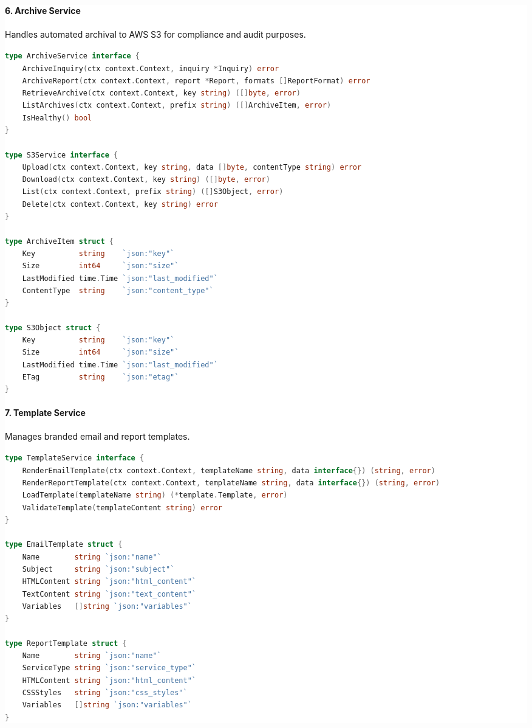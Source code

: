 #### 6. Archive Service
Handles automated archival to AWS S3 for compliance and audit purposes.

```go
type ArchiveService interface {
    ArchiveInquiry(ctx context.Context, inquiry *Inquiry) error
    ArchiveReport(ctx context.Context, report *Report, formats []ReportFormat) error
    RetrieveArchive(ctx context.Context, key string) ([]byte, error)
    ListArchives(ctx context.Context, prefix string) ([]ArchiveItem, error)
    IsHealthy() bool
}

type S3Service interface {
    Upload(ctx context.Context, key string, data []byte, contentType string) error
    Download(ctx context.Context, key string) ([]byte, error)
    List(ctx context.Context, prefix string) ([]S3Object, error)
    Delete(ctx context.Context, key string) error
}

type ArchiveItem struct {
    Key          string    `json:"key"`
    Size         int64     `json:"size"`
    LastModified time.Time `json:"last_modified"`
    ContentType  string    `json:"content_type"`
}

type S3Object struct {
    Key          string    `json:"key"`
    Size         int64     `json:"size"`
    LastModified time.Time `json:"last_modified"`
    ETag         string    `json:"etag"`
}
```

#### 7. Template Service
Manages branded email and report templates.

```go
type TemplateService interface {
    RenderEmailTemplate(ctx context.Context, templateName string, data interface{}) (string, error)
    RenderReportTemplate(ctx context.Context, templateName string, data interface{}) (string, error)
    LoadTemplate(templateName string) (*template.Template, error)
    ValidateTemplate(templateContent string) error
}

type EmailTemplate struct {
    Name        string `json:"name"`
    Subject     string `json:"subject"`
    HTMLContent string `json:"html_content"`
    TextContent string `json:"text_content"`
    Variables   []string `json:"variables"`
}

type ReportTemplate struct {
    Name        string `json:"name"`
    ServiceType string `json:"service_type"`
    HTMLContent string `json:"html_content"`
    CSSStyles   string `json:"css_styles"`
    Variables   []string `json:"variables"`
}
```

